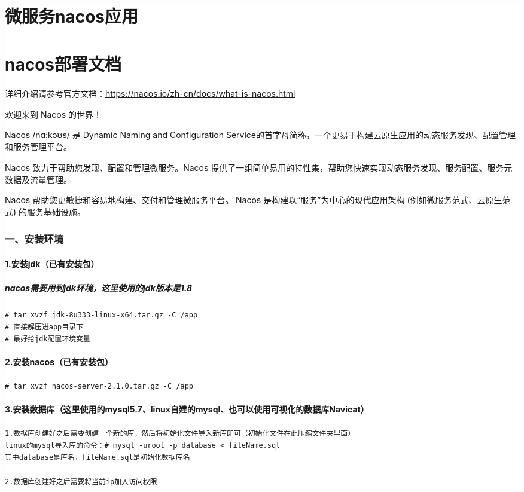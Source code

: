 # 微服务nacos应用

# nacos部署文档

详细介绍请参考官方文档：https://nacos.io/zh-cn/docs/what-is-nacos.html



欢迎来到 Nacos 的世界！

Nacos /nɑ:kəʊs/ 是 Dynamic Naming and Configuration Service的首字母简称，一个更易于构建云原生应用的动态服务发现、配置管理和服务管理平台。

Nacos 致力于帮助您发现、配置和管理微服务。Nacos 提供了一组简单易用的特性集，帮助您快速实现动态服务发现、服务配置、服务元数据及流量管理。

Nacos 帮助您更敏捷和容易地构建、交付和管理微服务平台。 Nacos 是构建以“服务”为中心的现代应用架构 (例如微服务范式、云原生范式) 的服务基础设施。



### 一、安装环境



#### 1.安装jdk（已有安装包）



##### nacos需要用到jdk环境，这里使用的jdk版本是1.8



```shell
# tar xvzf jdk-8u333-linux-x64.tar.gz -C /app
# 直接解压进app目录下
# 最好给jdk配置环境变量
```



#### 2.安装nacos（已有安装包）



```shell
# tar xvzf nacos-server-2.1.0.tar.gz -C /app
```



#### 3.安装数据库（这里使用的mysql5.7、linux自建的mysql、也可以使用可视化的数据库Navicat）



```shell
1.数据库创建好之后需要创建一个新的库，然后将初始化文件导入新库即可（初始化文件在此压缩文件夹里面）
linux的mysql导入库的命令：# mysql -uroot -p database < fileName.sql
其中database是库名，fileName.sql是初始化数据库名

2.数据库创建好之后需要将当前ip加入访问权限
```

